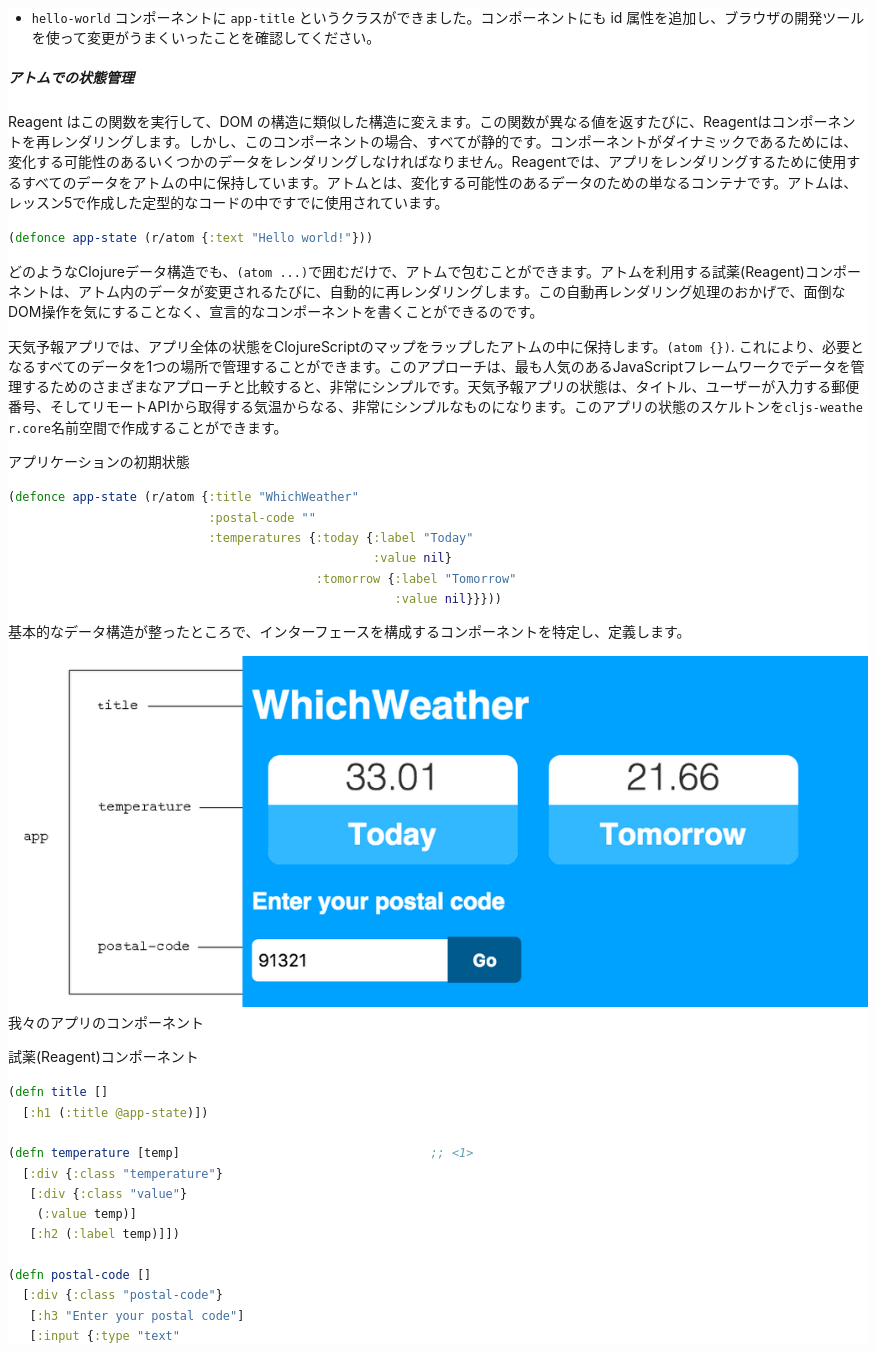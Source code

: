- `hello-world` コンポーネントに `app-title` というクラスができました。コンポーネントにも id 属性を追加し、ブラウザの開発ツールを使って変更がうまくいったことを確認してください。

##### アトムでの状態管理

Reagent はこの関数を実行して、DOM の構造に類似した構造に変えます。この関数が異なる値を返すたびに、Reagentはコンポーネントを再レンダリングします。しかし、このコンポーネントの場合、すべてが静的です。コンポーネントがダイナミックであるためには、変化する可能性のあるいくつかのデータをレンダリングしなければなりません。Reagentでは、アプリをレンダリングするために使用するすべてのデータをアトムの中に保持しています。アトムとは、変化する可能性のあるデータのための単なるコンテナです。アトムは、レッスン5で作成した定型的なコードの中ですでに使用されています。

```Clojure
(defonce app-state (r/atom {:text "Hello world!"}))
```

どのようなClojureデータ構造でも、`(atom ...)`で囲むだけで、アトムで包むことができます。アトムを利用する試薬(Reagent)コンポーネントは、アトム内のデータが変更されるたびに、自動的に再レンダリングします。この自動再レンダリング処理のおかげで、面倒なDOM操作を気にすることなく、宣言的なコンポーネントを書くことができるのです。

天気予報アプリでは、アプリ全体の状態をClojureScriptのマップをラップしたアトムの中に保持します。`(atom {})`. これにより、必要となるすべてのデータを1つの場所で管理することができます。このアプローチは、最も人気のあるJavaScriptフレームワークでデータを管理するためのさまざまなアプローチと比較すると、非常にシンプルです。天気予報アプリの状態は、タイトル、ユーザーが入力する郵便番号、そしてリモートAPIから取得する気温からなる、非常にシンプルなものになります。このアプリの状態のスケルトンを`cljs-weather.core`名前空間で作成することができます。

アプリケーションの初期状態
```Clojure
(defonce app-state (r/atom {:title "WhichWeather"
                            :postal-code ""
                            :temperatures {:today {:label "Today"
                                                   :value nil}
                                           :tomorrow {:label "Tomorrow"
                                                      :value nil}}}))
```

基本的なデータ構造が整ったところで、インターフェースを構成するコンポーネントを特定し、定義します。

![components_annotated.png](imgs1/components_annotated.png)
我々のアプリのコンポーネント

試薬(Reagent)コンポーネント
```Clojure
(defn title []
  [:h1 (:title @app-state)])

(defn temperature [temp]                                   ;; <1>
  [:div {:class "temperature"}
   [:div {:class "value"}
    (:value temp)]
   [:h2 (:label temp)]])

(defn postal-code []
  [:div {:class "postal-code"}
   [:h3 "Enter your postal code"]
   [:input {:type "text"
```